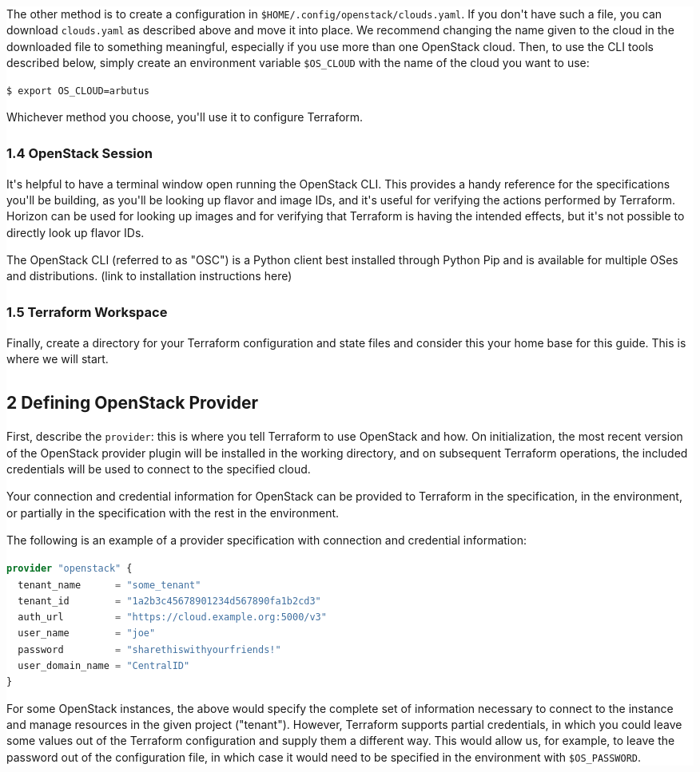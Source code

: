 The other method is to create a configuration in `$HOME/.config/openstack/clouds.yaml`. If you don't have such a file, you can download `clouds.yaml` as described above and move it into place. We recommend changing the name given to the cloud in the downloaded file to something meaningful, especially if you use more than one OpenStack cloud. Then, to use the CLI tools described below, simply create an environment variable `$OS_CLOUD` with the name of the cloud you want to use:

```bash
$ export OS_CLOUD=arbutus
```

Whichever method you choose, you'll use it to configure Terraform.

### 1.4 OpenStack Session

It's helpful to have a terminal window open running the OpenStack CLI. This provides a handy reference for the specifications you'll be building, as you'll be looking up flavor and image IDs, and it's useful for verifying the actions performed by Terraform. Horizon can be used for looking up images and for verifying that Terraform is having the intended effects, but it's not possible to directly look up flavor IDs.

The OpenStack CLI (referred to as "OSC") is a Python client best installed through Python Pip and is available for multiple OSes and distributions.  (link to installation instructions here)

### 1.5 Terraform Workspace

Finally, create a directory for your Terraform configuration and state files and consider this your home base for this guide. This is where we will start.


## 2 Defining OpenStack Provider

First, describe the `provider`: this is where you tell Terraform to use OpenStack and how. On initialization, the most recent version of the OpenStack provider plugin will be installed in the working directory, and on subsequent Terraform operations, the included credentials will be used to connect to the specified cloud.

Your connection and credential information for OpenStack can be provided to Terraform in the specification, in the environment, or partially in the specification with the rest in the environment.

The following is an example of a provider specification with connection and credential information:

```terraform
provider "openstack" {
  tenant_name      = "some_tenant"
  tenant_id        = "1a2b3c45678901234d567890fa1b2cd3"
  auth_url         = "https://cloud.example.org:5000/v3"
  user_name        = "joe"
  password         = "sharethiswithyourfriends!"
  user_domain_name = "CentralID"
}
```

For some OpenStack instances, the above would specify the complete set of information necessary to connect to the instance and manage resources in the given project ("tenant"). However, Terraform supports partial credentials, in which you could leave some values out of the Terraform configuration and supply them a different way. This would allow us, for example, to leave the password out of the configuration file, in which case it would need to be specified in the environment with `$OS_PASSWORD`.
